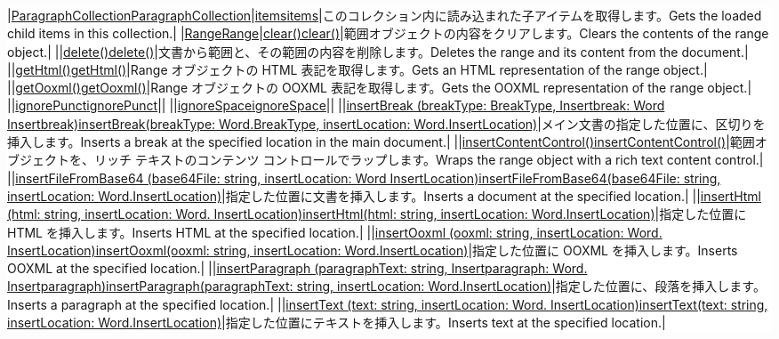 |[<span data-ttu-id="e31ef-353">ParagraphCollection</span><span class="sxs-lookup"><span data-stu-id="e31ef-353">ParagraphCollection</span></span>](/javascript/api/word/word.paragraphcollection)|[<span data-ttu-id="e31ef-354">items</span><span class="sxs-lookup"><span data-stu-id="e31ef-354">items</span></span>](/javascript/api/word/word.paragraphcollection#items)|<span data-ttu-id="e31ef-355">このコレクション内に読み込まれた子アイテムを取得します。</span><span class="sxs-lookup"><span data-stu-id="e31ef-355">Gets the loaded child items in this collection.</span></span>|
|[<span data-ttu-id="e31ef-356">Range</span><span class="sxs-lookup"><span data-stu-id="e31ef-356">Range</span></span>](/javascript/api/word/word.range)|[<span data-ttu-id="e31ef-357">clear()</span><span class="sxs-lookup"><span data-stu-id="e31ef-357">clear()</span></span>](/javascript/api/word/word.range#clear--)|<span data-ttu-id="e31ef-358">範囲オブジェクトの内容をクリアします。</span><span class="sxs-lookup"><span data-stu-id="e31ef-358">Clears the contents of the range object.</span></span>|
||[<span data-ttu-id="e31ef-359">delete()</span><span class="sxs-lookup"><span data-stu-id="e31ef-359">delete()</span></span>](/javascript/api/word/word.range#delete--)|<span data-ttu-id="e31ef-360">文書から範囲と、その範囲の内容を削除します。</span><span class="sxs-lookup"><span data-stu-id="e31ef-360">Deletes the range and its content from the document.</span></span>|
||[<span data-ttu-id="e31ef-361">getHtml()</span><span class="sxs-lookup"><span data-stu-id="e31ef-361">getHtml()</span></span>](/javascript/api/word/word.range#gethtml--)|<span data-ttu-id="e31ef-362">Range オブジェクトの HTML 表記を取得します。</span><span class="sxs-lookup"><span data-stu-id="e31ef-362">Gets an HTML representation of the range object.</span></span>|
||[<span data-ttu-id="e31ef-363">getOoxml()</span><span class="sxs-lookup"><span data-stu-id="e31ef-363">getOoxml()</span></span>](/javascript/api/word/word.range#getooxml--)|<span data-ttu-id="e31ef-364">Range オブジェクトの OOXML 表記を取得します。</span><span class="sxs-lookup"><span data-stu-id="e31ef-364">Gets the OOXML representation of the range object.</span></span>|
||[<span data-ttu-id="e31ef-365">ignorePunct</span><span class="sxs-lookup"><span data-stu-id="e31ef-365">ignorePunct</span></span>](/javascript/api/word/word.range#ignorepunct)||
||[<span data-ttu-id="e31ef-366">ignoreSpace</span><span class="sxs-lookup"><span data-stu-id="e31ef-366">ignoreSpace</span></span>](/javascript/api/word/word.range#ignorespace)||
||[<span data-ttu-id="e31ef-367">insertBreak (breakType: BreakType, Insertbreak: Word Insertbreak)</span><span class="sxs-lookup"><span data-stu-id="e31ef-367">insertBreak(breakType: Word.BreakType, insertLocation: Word.InsertLocation)</span></span>](/javascript/api/word/word.range#insertbreak-breaktype--insertlocation-)|<span data-ttu-id="e31ef-368">メイン文書の指定した位置に、区切りを挿入します。</span><span class="sxs-lookup"><span data-stu-id="e31ef-368">Inserts a break at the specified location in the main document.</span></span>|
||[<span data-ttu-id="e31ef-369">insertContentControl()</span><span class="sxs-lookup"><span data-stu-id="e31ef-369">insertContentControl()</span></span>](/javascript/api/word/word.range#insertcontentcontrol--)|<span data-ttu-id="e31ef-370">範囲オブジェクトを、リッチ テキストのコンテンツ コントロールでラップします。</span><span class="sxs-lookup"><span data-stu-id="e31ef-370">Wraps the range object with a rich text content control.</span></span>|
||[<span data-ttu-id="e31ef-371">insertFileFromBase64 (base64File: string, insertLocation: Word InsertLocation)</span><span class="sxs-lookup"><span data-stu-id="e31ef-371">insertFileFromBase64(base64File: string, insertLocation: Word.InsertLocation)</span></span>](/javascript/api/word/word.range#insertfilefrombase64-base64file--insertlocation-)|<span data-ttu-id="e31ef-372">指定した位置に文書を挿入します。</span><span class="sxs-lookup"><span data-stu-id="e31ef-372">Inserts a document at the specified location.</span></span>|
||[<span data-ttu-id="e31ef-373">insertHtml (html: string, insertLocation: Word. InsertLocation)</span><span class="sxs-lookup"><span data-stu-id="e31ef-373">insertHtml(html: string, insertLocation: Word.InsertLocation)</span></span>](/javascript/api/word/word.range#inserthtml-html--insertlocation-)|<span data-ttu-id="e31ef-374">指定した位置に HTML を挿入します。</span><span class="sxs-lookup"><span data-stu-id="e31ef-374">Inserts HTML at the specified location.</span></span>|
||[<span data-ttu-id="e31ef-375">insertOoxml (ooxml: string, insertLocation: Word. InsertLocation)</span><span class="sxs-lookup"><span data-stu-id="e31ef-375">insertOoxml(ooxml: string, insertLocation: Word.InsertLocation)</span></span>](/javascript/api/word/word.range#insertooxml-ooxml--insertlocation-)|<span data-ttu-id="e31ef-376">指定した位置に OOXML を挿入します。</span><span class="sxs-lookup"><span data-stu-id="e31ef-376">Inserts OOXML at the specified location.</span></span>|
||[<span data-ttu-id="e31ef-377">insertParagraph (paragraphText: string, Insertparagraph: Word. Insertparagraph)</span><span class="sxs-lookup"><span data-stu-id="e31ef-377">insertParagraph(paragraphText: string, insertLocation: Word.InsertLocation)</span></span>](/javascript/api/word/word.range#insertparagraph-paragraphtext--insertlocation-)|<span data-ttu-id="e31ef-378">指定した位置に、段落を挿入します。</span><span class="sxs-lookup"><span data-stu-id="e31ef-378">Inserts a paragraph at the specified location.</span></span>|
||[<span data-ttu-id="e31ef-379">insertText (text: string, insertLocation: Word. InsertLocation)</span><span class="sxs-lookup"><span data-stu-id="e31ef-379">insertText(text: string, insertLocation: Word.InsertLocation)</span></span>](/javascript/api/word/word.range#inserttext-text--insertlocation-)|<span data-ttu-id="e31ef-380">指定した位置にテキストを挿入します。</span><span class="sxs-lookup"><span data-stu-id="e31ef-380">Inserts text at the specified location.</span></span>|